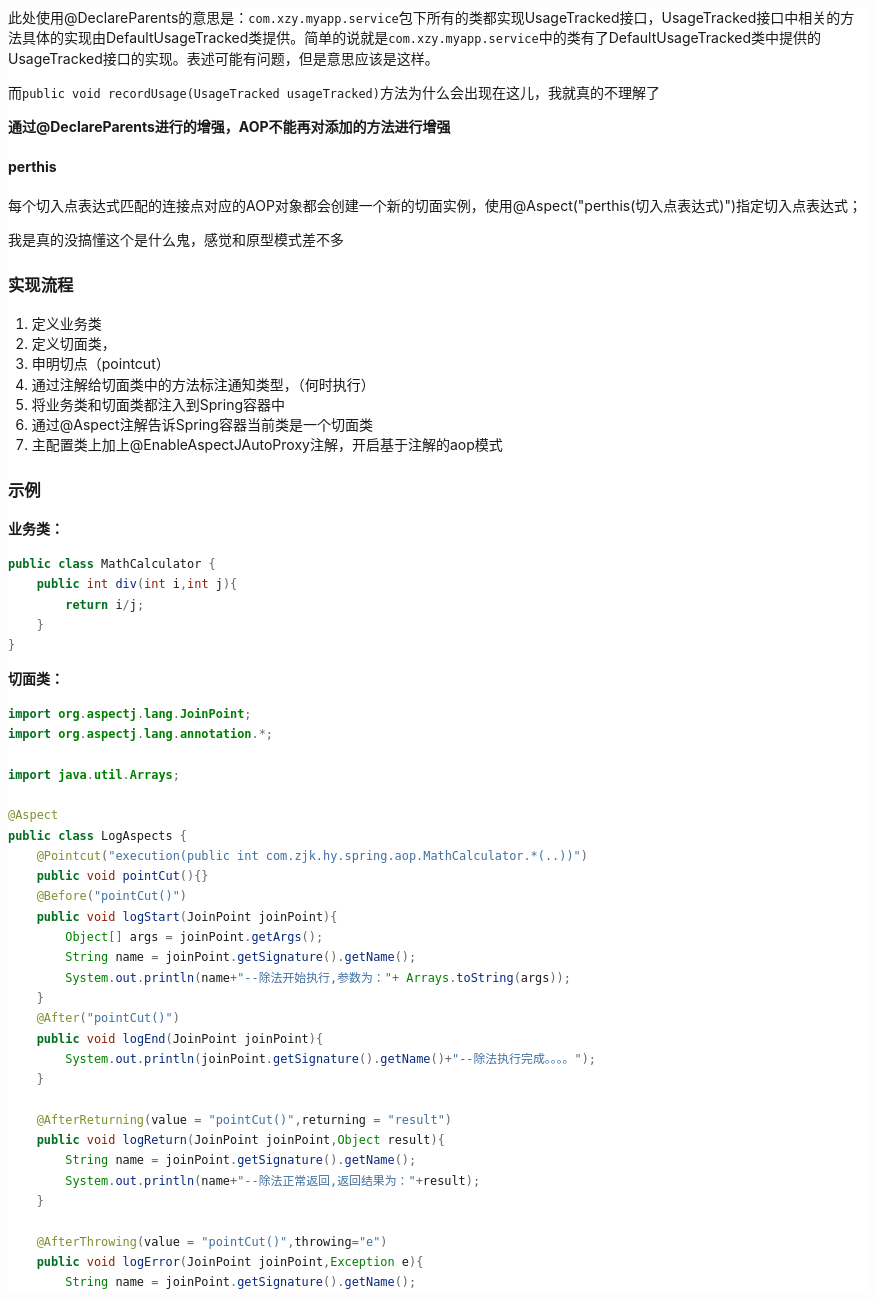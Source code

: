 此处使用@DeclareParents的意思是：`com.xzy.myapp.service`包下所有的类都实现UsageTracked接口，UsageTracked接口中相关的方法具体的实现由DefaultUsageTracked类提供。简单的说就是`com.xzy.myapp.service`中的类有了DefaultUsageTracked类中提供的UsageTracked接口的实现。表述可能有问题，但是意思应该是这样。

而`public void recordUsage(UsageTracked usageTracked)`方法为什么会出现在这儿，我就真的不理解了

**通过@DeclareParents进行的增强，AOP不能再对添加的方法进行增强**

#### perthis

每个切入点表达式匹配的连接点对应的AOP对象都会创建一个新的切面实例，使用@Aspect("perthis(切入点表达式)")指定切入点表达式；

我是真的没搞懂这个是什么鬼，感觉和原型模式差不多

### 实现流程

1. 定义业务类
2. 定义切面类，
3. 申明切点（pointcut）
4. 通过注解给切面类中的方法标注通知类型，（何时执行）
5. 将业务类和切面类都注入到Spring容器中
6. 通过@Aspect注解告诉Spring容器当前类是一个切面类
7. 主配置类上加上@EnableAspectJAutoProxy注解，开启基于注解的aop模式

### 示例

**业务类：**

```java
public class MathCalculator {
    public int div(int i,int j){
        return i/j;
    }
}
```

**切面类：**

```java
import org.aspectj.lang.JoinPoint;
import org.aspectj.lang.annotation.*;

import java.util.Arrays;

@Aspect
public class LogAspects {
    @Pointcut("execution(public int com.zjk.hy.spring.aop.MathCalculator.*(..))")
    public void pointCut(){}
    @Before("pointCut()")
    public void logStart(JoinPoint joinPoint){
        Object[] args = joinPoint.getArgs();
        String name = joinPoint.getSignature().getName();
        System.out.println(name+"--除法开始执行,参数为："+ Arrays.toString(args));
    }
    @After("pointCut()")
    public void logEnd(JoinPoint joinPoint){
        System.out.println(joinPoint.getSignature().getName()+"--除法执行完成。。。。");
    }

    @AfterReturning(value = "pointCut()",returning = "result")
    public void logReturn(JoinPoint joinPoint,Object result){
        String name = joinPoint.getSignature().getName();
        System.out.println(name+"--除法正常返回,返回结果为："+result);
    }

    @AfterThrowing(value = "pointCut()",throwing="e")
    public void logError(JoinPoint joinPoint,Exception e){
        String name = joinPoint.getSignature().getName();
```